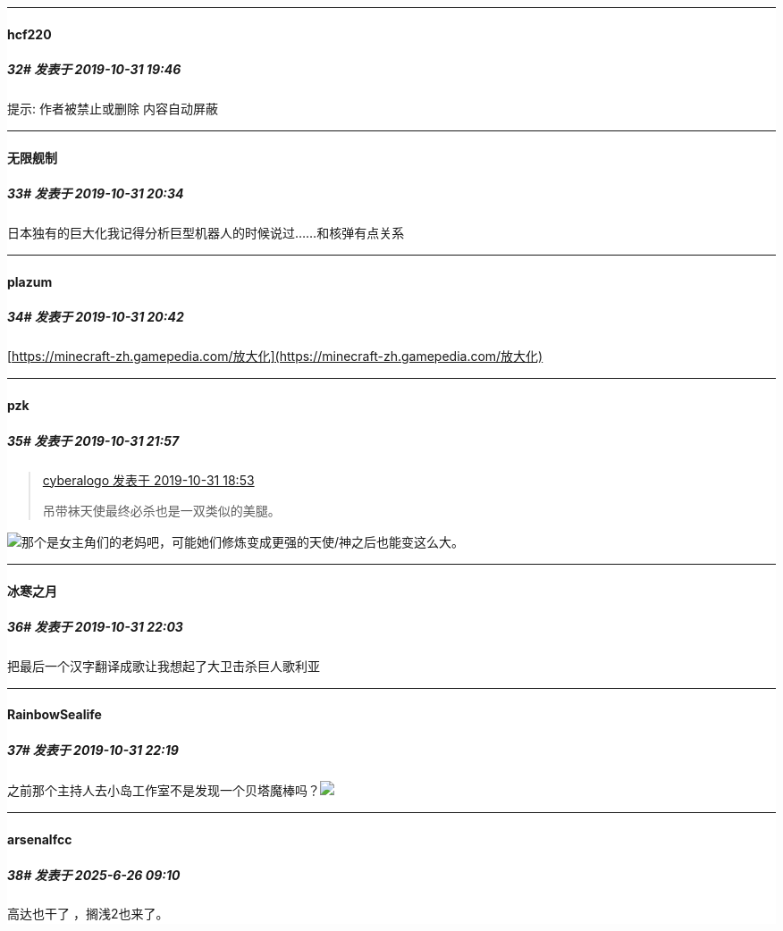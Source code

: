 *****

####  hcf220  
##### 32#       发表于 2019-10-31 19:46

提示: 作者被禁止或删除 内容自动屏蔽

*****

####  无限舰制  
##### 33#       发表于 2019-10-31 20:34

日本独有的巨大化我记得分析巨型机器人的时候说过……和核弹有点关系

*****

####  plazum  
##### 34#       发表于 2019-10-31 20:42

[https://minecraft-zh.gamepedia.com/放大化](https://minecraft-zh.gamepedia.com/放大化)

*****

####  pzk  
##### 35#       发表于 2019-10-31 21:57

<blockquote><a href="httphttps://stage1st.com/2b/forum.php?mod=redirect&amp;goto=findpost&amp;pid=45365066&amp;ptid=1862458" target="_blank">cyberalogo 发表于 2019-10-31 18:53</a>

吊带袜天使最终必杀也是一双类似的美腿。</blockquote>
<img src="https://static.stage1st.com/image/smiley/face2017/066.png" referrerpolicy="no-referrer">那个是女主角们的老妈吧，可能她们修炼变成更强的天使/神之后也能变这么大。

*****

####  冰寒之月  
##### 36#       发表于 2019-10-31 22:03

把最后一个汉字翻译成歌让我想起了大卫击杀巨人歌利亚

*****

####  RainbowSealife  
##### 37#       发表于 2019-10-31 22:19

之前那个主持人去小岛工作室不是发现一个贝塔魔棒吗？<img src="https://static.stage1st.com/image/smiley/face2017/067.png" referrerpolicy="no-referrer">

*****

####  arsenalfcc  
##### 38#       发表于 2025-6-26 09:10

高达也干了 ，搁浅2也来了。
